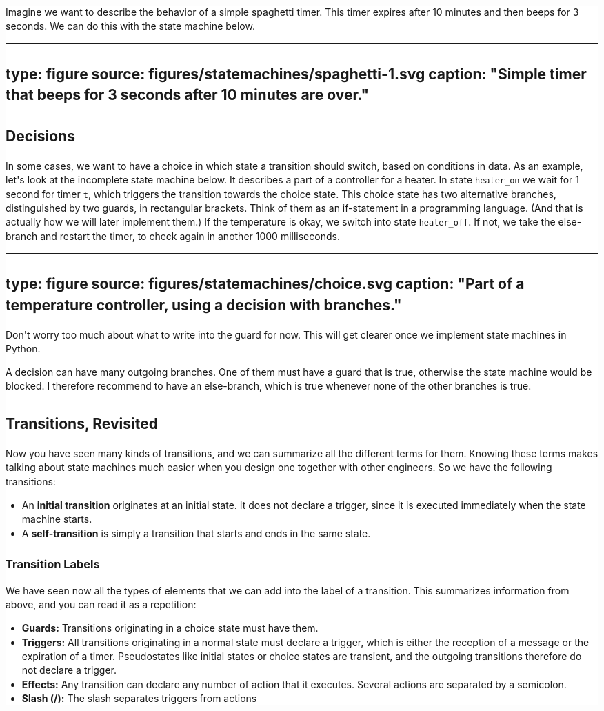 Imagine we want to describe the behavior of a simple spaghetti timer. This timer expires after 10 minutes and then beeps for 3 seconds. We can do this with the state machine below.

---
type: figure
source: figures/statemachines/spaghetti-1.svg
caption: "Simple timer that beeps for 3 seconds after 10 minutes are over."
---  



## Decisions

In some cases, we want to have a choice in which state a transition should switch, based on conditions in data. As an example, let's look at the incomplete state machine below. It describes a part of a controller for a heater. In state `heater_on` we wait for 1 second for timer `t`, which triggers the transition towards the choice state. This choice state has two alternative branches, distinguished by two guards, in rectangular brackets. Think of them as an if-statement in a programming language. (And that is actually how we will later implement them.) If the temperature is okay, we switch into state `heater_off`. If not, we take the else-branch and restart the timer, to check again in another 1000 milliseconds. 

---
type: figure
source: figures/statemachines/choice.svg
caption: "Part of a temperature controller, using a decision with branches."
---

Don't worry too much about what to write into the guard for now. This will get clearer once we implement state machines in Python.

A decision can have many outgoing branches. One of them must have a guard that is true, otherwise the state machine would be blocked. I therefore recommend to have an else-branch, which is true whenever none of the other branches is true. 


## Transitions, Revisited

Now you have seen many kinds of transitions, and we can summarize all the different terms for them. Knowing these terms makes talking about state machines much easier when you design one together with other engineers. So we have the following transitions:

* An **initial transition** originates at an initial state. It does not declare a trigger, since it is executed immediately when the state machine starts.
* A **self-transition** is simply a transition that starts and ends in the same state.


### Transition Labels

We have seen now all the types of elements that we can add into the label of a transition. This summarizes information from above, and you can read it as a repetition: 

* **Guards:** Transitions originating in a choice state must have them.
* **Triggers:** All transitions originating in a normal state must declare a trigger, which is either the reception of a message or the expiration of a timer. Pseudostates like initial states or choice states are transient, and the outgoing transitions therefore do not declare a trigger.
* **Effects:** Any transition can declare any number of action that it executes. Several actions are separated by a semicolon. 
* **Slash (/):** The slash separates triggers from actions
 